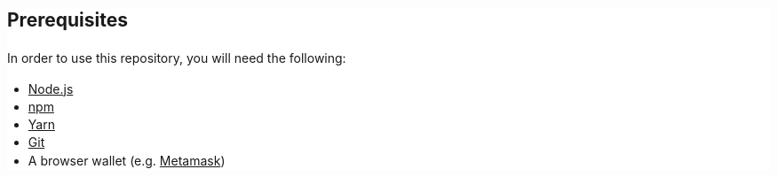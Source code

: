 ## Prerequisites

In order to use this repository, you will need the following:

- [Node.js](https://nodejs.org/en/download/)
- [npm](https://www.npmjs.com/get-npm)
- [Yarn](https://classic.yarnpkg.com/en/docs/install)
- [Git](https://git-scm.com/downloads)
- A browser wallet (e.g. [Metamask](https://metamask.io/))

